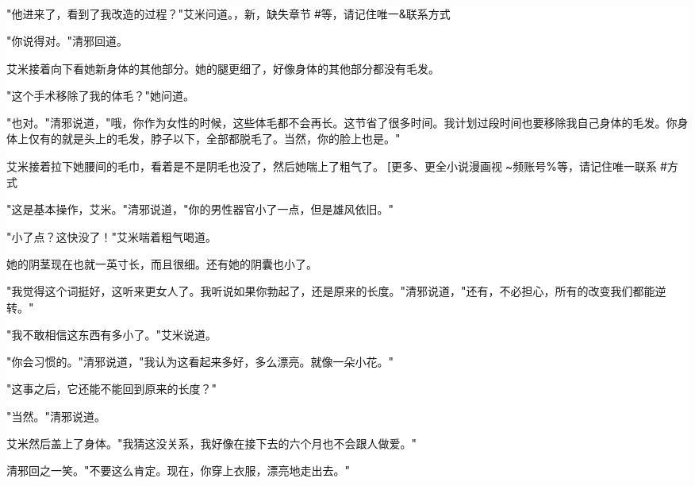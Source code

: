 
"他进来了，看到了我改造的过程？"艾米问道。，新，缺失章节 #等，请记住唯一&联系方式



"你说得对。"清邪回道。





艾米接着向下看她新身体的其他部分。她的腿更细了，好像身体的其他部分都没有毛发。





"这个手术移除了我的体毛？"她问道。





"也对。"清邪说道，"哦，你作为女性的时候，这些体毛都不会再长。这节省了很多时间。我计划过段时间也要移除我自己身体的毛发。你身体上仅有的就是头上的毛发，脖子以下，全部都脱毛了。当然，你的脸上也是。"



艾米接着拉下她腰间的毛巾，看着是不是阴毛也没了，然后她喘上了粗气了。 [更多、更全小说漫画视 ~频账号%等，请记住唯一联系 #方式



"这是基本操作，艾米。"清邪说道，"你的男性器官小了一点，但是雄风依旧。"





"小了点？这快没了！"艾米喘着粗气喝道。





她的阴茎现在也就一英寸长，而且很细。还有她的阴囊也小了。





"我觉得这个词挺好，这听来更女人了。我听说如果你勃起了，还是原来的长度。"清邪说道，"还有，不必担心，所有的改变我们都能逆转。"



"我不敢相信这东西有多小了。"艾米说道。





"你会习惯的。"清邪说道，"我认为这看起来多好，多么漂亮。就像一朵小花。"



"这事之后，它还能不能回到原来的长度？"



"当然。"清邪说道。



艾米然后盖上了身体。"我猜这没关系，我好像在接下去的六个月也不会跟人做爱。"





清邪回之一笑。"不要这么肯定。现在，你穿上衣服，漂亮地走出去。"
